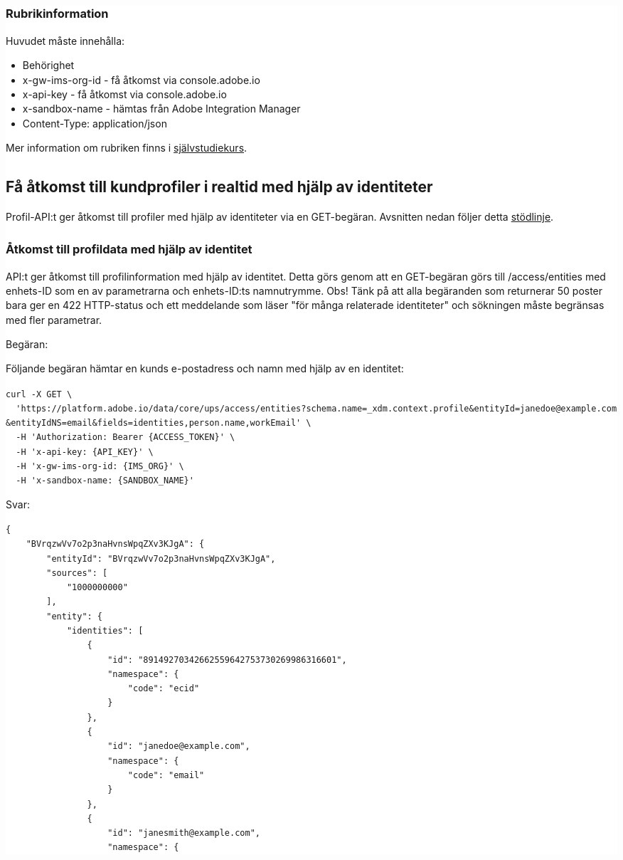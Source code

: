### Rubrikinformation

Huvudet måste innehålla:

* Behörighet
* x-gw-ims-org-id - få åtkomst via console.adobe.io
* x-api-key - få åtkomst via console.adobe.io
* x-sandbox-name - hämtas från Adobe Integration Manager
* Content-Type: application/json

Mer information om rubriken finns i [självstudiekurs](https://adobe.ly/2PTHuKv).

## Få åtkomst till kundprofiler i realtid med hjälp av identiteter

Profil-API:t ger åtkomst till profiler med hjälp av identiteter via en GET-begäran. Avsnitten nedan följer detta [stödlinje](https://docs.adobe.com/content/help/en/experience-platform/profile/api/entities.html).

### Åtkomst till profildata med hjälp av identitet

API:t ger åtkomst till profilinformation med hjälp av identitet. Detta görs genom att en GET-begäran görs till /access/entities med enhets-ID som en av parametrarna och enhets-ID:ts namnutrymme. Obs! Tänk på att alla begäranden som returnerar 50 poster bara ger en 422 HTTP-status och ett meddelande som läser &quot;för många relaterade identiteter&quot; och sökningen måste begränsas med fler parametrar.

Begäran:

Följande begäran hämtar en kunds e-postadress och namn med hjälp av en identitet:

```
curl -X GET \
  'https://platform.adobe.io/data/core/ups/access/entities?schema.name=_xdm.context.profile&entityId=janedoe@example.com&entityIdNS=email&fields=identities,person.name,workEmail' \
  -H 'Authorization: Bearer {ACCESS_TOKEN}' \
  -H 'x-api-key: {API_KEY}' \
  -H 'x-gw-ims-org-id: {IMS_ORG}' \
  -H 'x-sandbox-name: {SANDBOX_NAME}'
```

Svar:

```
{
    "BVrqzwVv7o2p3naHvnsWpqZXv3KJgA": {
        "entityId": "BVrqzwVv7o2p3naHvnsWpqZXv3KJgA",
        "sources": [
            "1000000000"
        ],
        "entity": {
            "identities": [
                {
                    "id": "89149270342662559642753730269986316601",
                    "namespace": {
                        "code": "ecid"
                    }
                },
                {
                    "id": "janedoe@example.com",
                    "namespace": {
                        "code": "email"
                    }
                },
                {
                    "id": "janesmith@example.com",
                    "namespace": {
```